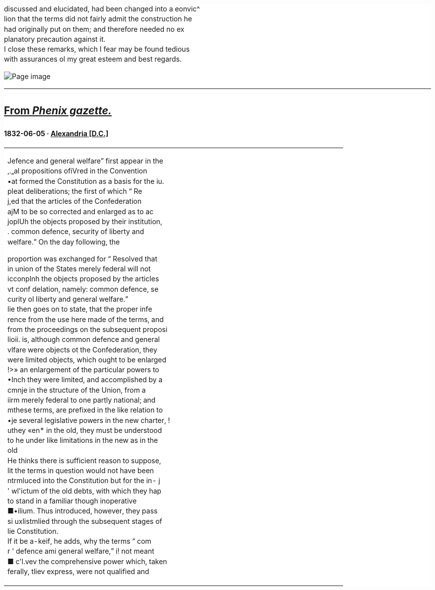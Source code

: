 discussed and elucidated, had been changed into a eonvic^  
lion that the terms did not fairly admit the construction he  
had originally put on them; and therefore needed no ex­  
planatory precaution against it.  
I close these remarks, which I fear may be found tedious  
with assurances ol my great esteem and best regards. 
</td><td style="width: 50%; max-height: 75%; margin: auto; display: block;">
<img alt="Page image" src="https://tile.loc.gov/image-services/iiif/service:ndnp:vi:batch_vi_naturals_ver01:data:sn84024735:00414184066:1832060101:0035/pct:4.144218814753419,5.92511013215859,45.328544458258506,89.51908957415566/!600,600/0/default.jpg"/>
</td>
</tr></table>

---

## [From _Phenix gazette._](https://www.loc.gov/resource/sn85025006/1832-06-05/ed-1/?sp=3)

#### 1832-06-05 &middot; [Alexandria [D.C.]](http://dbpedia.org/resource/Alexandria%2C_Virginia)

<table style="width: 100%;"><tr><td style="width: 50%">

  
Jefence and general welfare” first appear in the  
,.„al propositions ofiVred in the Convention  
•at formed the Constitution as a basis for the iu.  
pleat deliberations; the first of which “ Re­  
j,ed that the articles of the Confederation  
ajM to be so corrected and enlarged as to ac­  
joplUh the objects proposed by their institution,  
. common defence, security of liberty and  
welfare.” On the day following, the  
  
proportion was exchanged for “ Resolved that  
in union of the States merely federal will not  
icconplnh the objects proposed by the articles  
vt conf delation, namely: common defence, se­  
curity ol liberty and general welfare.”  
lie then goes on to state, that the proper infe­  
rence from the use here made of the terms, and  
from the proceedings on the subsequent proposi­  
lioii. is, although common defence and general  
vlfare were objects ot the Confederation, they  
were limited objects, which ought to be enlarged  
!&gt;» an enlargement of the particular powers to  
•Inch they were limited, and accomplished by a  
cmnje in the structure of the Union, from a  
iirm merely federal to one partly national; and  
mthese terms, are prefixed in the like relation to  
•je several legislative powers in the new charter, !  
uthey «en* in the old, they must be understood  
to he under like limitations in the new as in the  
old  
He thinks there is sufficient reason to suppose,  
lit the terms in question would not have been  
ntrmluced into the Constitution but for the in- j  
&#x27; wl&#x27;ictum of the old debts, with which they hap­  
to stand in a familiar though inoperative  
■•ilium. Thus introduced, however, they pass­  
si uxlistmlied through the subsequent stages of  
lie Constitution.  
If it be a-keif, he adds, why the terms “ com­  
r &#x27; defence ami general welfare,” i! not meant  
■ c&#x27;l.vev the comprehensive power which, taken  
ferally, tliev express, were not qualified and  